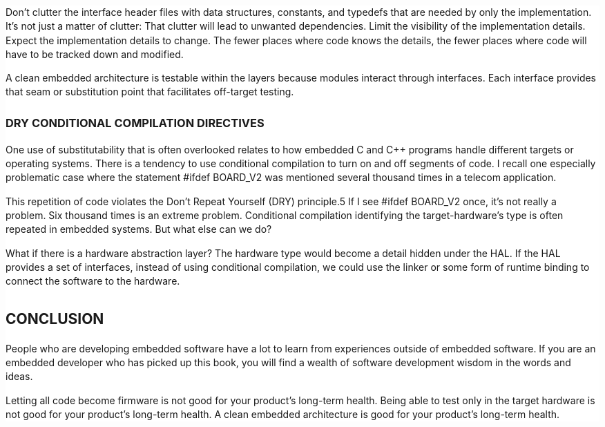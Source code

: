 Don’t clutter the interface header files with data structures, constants, and typedefs that are needed by only the implementation. It’s not just a matter of clutter: That clutter will lead to unwanted dependencies. Limit the visibility of the implementation details. Expect the implementation details to change. The fewer places where code knows the details, the fewer places where code will have to be tracked down and modified.

A clean embedded architecture is testable within the layers because modules interact through interfaces. Each interface provides that seam or substitution point that facilitates off-target testing.

### DRY CONDITIONAL COMPILATION DIRECTIVES

One use of substitutability that is often overlooked relates to how embedded C and C++ programs handle different targets or operating systems. There is a tendency to use conditional compilation to turn on and off segments of code. I recall one especially problematic case where the statement #ifdef BOARD_V2 was mentioned several thousand times in a telecom application.

This repetition of code violates the Don’t Repeat Yourself (DRY) principle.5 If I see #ifdef BOARD_V2 once, it’s not really a problem. Six thousand times is an extreme problem. Conditional compilation identifying the target-hardware’s type is often repeated in embedded systems. But what else can we do?

What if there is a hardware abstraction layer? The hardware type would become a detail hidden under the HAL. If the HAL provides a set of interfaces, instead of using conditional compilation, we could use the linker or some form of runtime binding to connect the software to the hardware.

## CONCLUSION

People who are developing embedded software have a lot to learn from experiences outside of embedded software. If you are an embedded developer who has picked up this book, you will find a wealth of software development wisdom in the words and ideas.

Letting all code become firmware is not good for your product’s long-term health. Being able to test only in the target hardware is not good for your product’s long-term health. A clean embedded architecture is good for your product’s long-term health.
